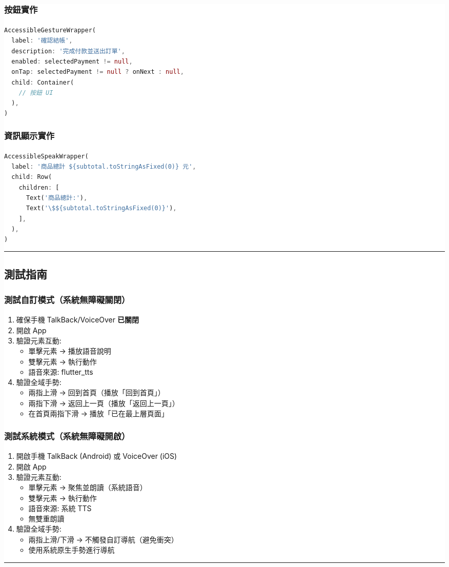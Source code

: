 ### 按鈕實作
```dart
AccessibleGestureWrapper(
  label: '確認結帳',
  description: '完成付款並送出訂單',
  enabled: selectedPayment != null,
  onTap: selectedPayment != null ? onNext : null,
  child: Container(
    // 按鈕 UI
  ),
)
```

### 資訊顯示實作
```dart
AccessibleSpeakWrapper(
  label: '商品總計 ${subtotal.toStringAsFixed(0)} 元',
  child: Row(
    children: [
      Text('商品總計:'),
      Text('\$${subtotal.toStringAsFixed(0)}'),
    ],
  ),
)
```

---

## 測試指南

### 測試自訂模式（系統無障礙關閉）
1. 確保手機 TalkBack/VoiceOver **已關閉**
2. 開啟 App
3. 驗證元素互動:
   - 單擊元素 → 播放語音說明
   - 雙擊元素 → 執行動作
   - 語音來源: flutter_tts
4. 驗證全域手勢:
   - 兩指上滑 → 回到首頁（播放「回到首頁」）
   - 兩指下滑 → 返回上一頁（播放「返回上一頁」）
   - 在首頁兩指下滑 → 播放「已在最上層頁面」

### 測試系統模式（系統無障礙開啟）
1. 開啟手機 TalkBack (Android) 或 VoiceOver (iOS)
2. 開啟 App
3. 驗證元素互動:
   - 單擊元素 → 聚焦並朗讀（系統語音）
   - 雙擊元素 → 執行動作
   - 語音來源: 系統 TTS
   - 無雙重朗讀
4. 驗證全域手勢:
   - 兩指上滑/下滑 → 不觸發自訂導航（避免衝突）
   - 使用系統原生手勢進行導航

---